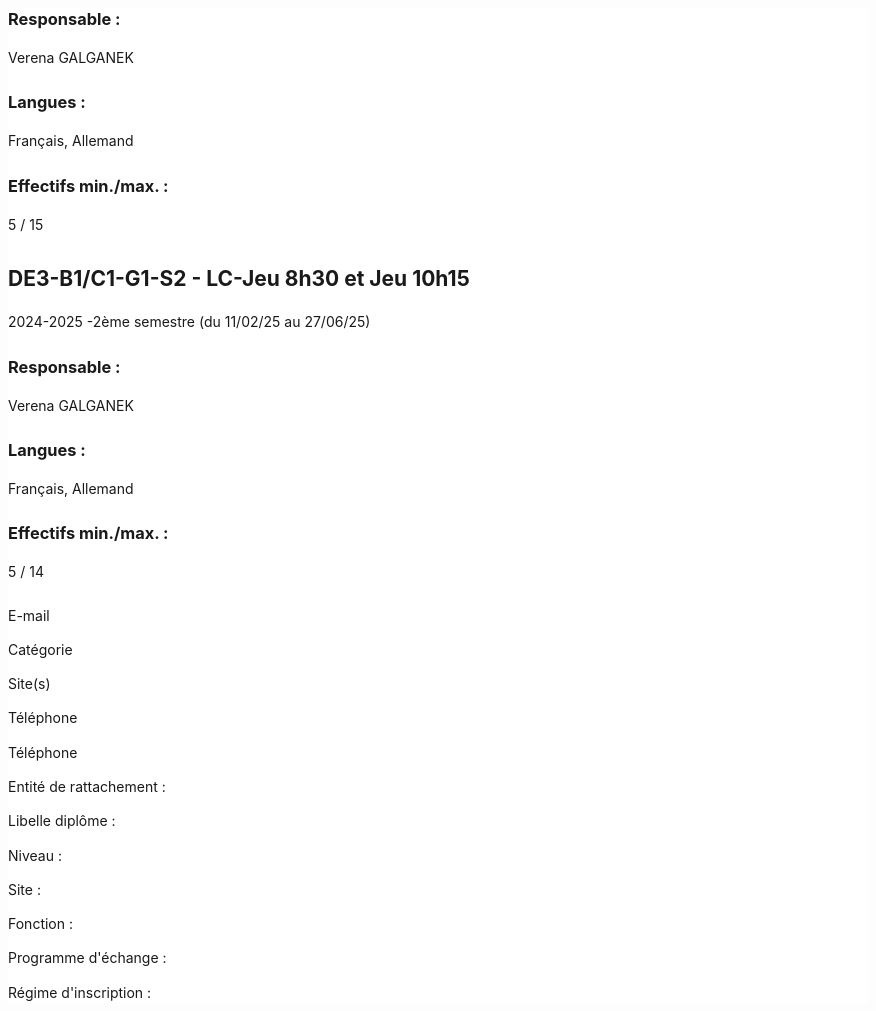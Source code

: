 ### Responsable :

Verena GALGANEK

### Langues :

Français, Allemand

### Effectifs min./max. :

5 / 15

## DE3-B1/C1-G1-S2 - LC-Jeu 8h30 et Jeu 10h15

2024-2025 -2ème semestre (du 11/02/25 au 27/06/25)

### Responsable :

Verena GALGANEK

### Langues :

Français, Allemand

### Effectifs min./max. :

5 / 14

###

E-mail

Catégorie

Site(s)

Téléphone

Téléphone

Entité de rattachement :

Libelle diplôme :

Niveau :

Site :

Fonction :

Programme d'échange :

Régime d'inscription :

